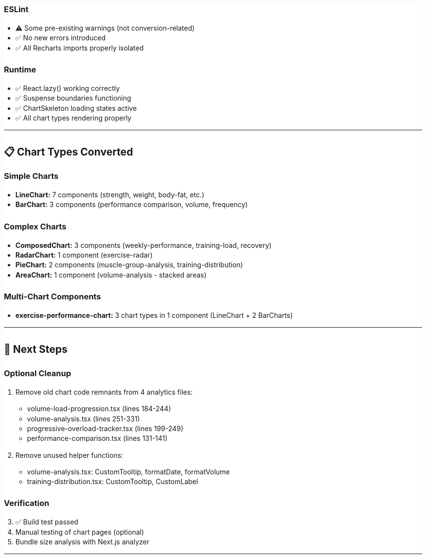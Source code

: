 ### ESLint
- ⚠️ Some pre-existing warnings (not conversion-related)
- ✅ No new errors introduced
- ✅ All Recharts imports properly isolated

### Runtime
- ✅ React.lazy() working correctly
- ✅ Suspense boundaries functioning
- ✅ ChartSkeleton loading states active
- ✅ All chart types rendering properly

---

## 📋 Chart Types Converted

### Simple Charts
- **LineChart:** 7 components (strength, weight, body-fat, etc.)
- **BarChart:** 3 components (performance comparison, volume, frequency)

### Complex Charts
- **ComposedChart:** 3 components (weekly-performance, training-load, recovery)
- **RadarChart:** 1 component (exercise-radar)
- **PieChart:** 2 components (muscle-group-analysis, training-distribution)
- **AreaChart:** 1 component (volume-analysis - stacked areas)

### Multi-Chart Components
- **exercise-performance-chart:** 3 chart types in 1 component (LineChart + 2 BarCharts)

---

## 🎯 Next Steps

### Optional Cleanup
1. Remove old chart code remnants from 4 analytics files:
   - volume-load-progression.tsx (lines 184-244)
   - volume-analysis.tsx (lines 251-331)
   - progressive-overload-tracker.tsx (lines 199-249)
   - performance-comparison.tsx (lines 131-141)

2. Remove unused helper functions:
   - volume-analysis.tsx: CustomTooltip, formatDate, formatVolume
   - training-distribution.tsx: CustomTooltip, CustomLabel

### Verification
3. ✅ Build test passed
4. Manual testing of chart pages (optional)
5. Bundle size analysis with Next.js analyzer

---
